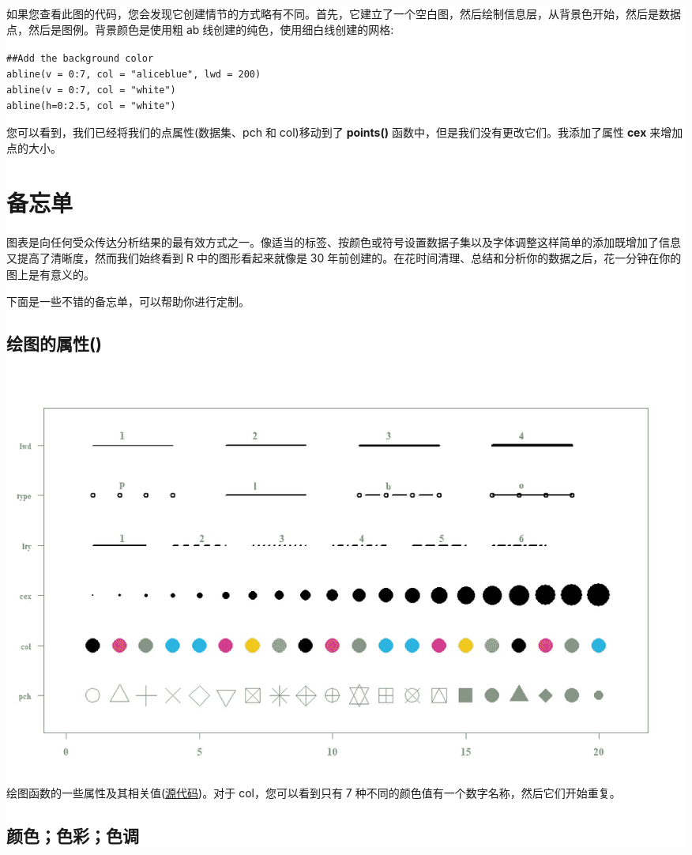 如果您查看此图的代码，您会发现它创建情节的方式略有不同。首先，它建立了一个空白图，然后绘制信息层，从背景色开始，然后是数据点，然后是图例。背景颜色是使用粗 ab 线创建的纯色，使用细白线创建的网格:

```
##Add the background color
abline(v = 0:7, col = "aliceblue", lwd = 200)
abline(v = 0:7, col = "white")
abline(h=0:2.5, col = "white")
```

您可以看到，我们已经将我们的点属性(数据集、pch 和 col)移动到了 **points()** 函数中，但是我们没有更改它们。我添加了属性 **cex** 来增加点的大小。

# 备忘单

图表是向任何受众传达分析结果的最有效方式之一。像适当的标签、按颜色或符号设置数据子集以及字体调整这样简单的添加既增加了信息又提高了清晰度，然而我们始终看到 R 中的图形看起来就像是 30 年前创建的。在花时间清理、总结和分析你的数据之后，花一分钟在你的图上是有意义的。

下面是一些不错的备忘单，可以帮助你进行定制。

## 绘图的属性()

![](img/2e0e3e46cf2a6f742474c3eb636f3f9d.png)

绘图函数的一些属性及其相关值([源代码](https://www.r-graph-gallery.com/6-graph-parameters-reminder.html))。对于 col，您可以看到只有 7 种不同的颜色值有一个数字名称，然后它们开始重复。

## 颜色；色彩；色调
